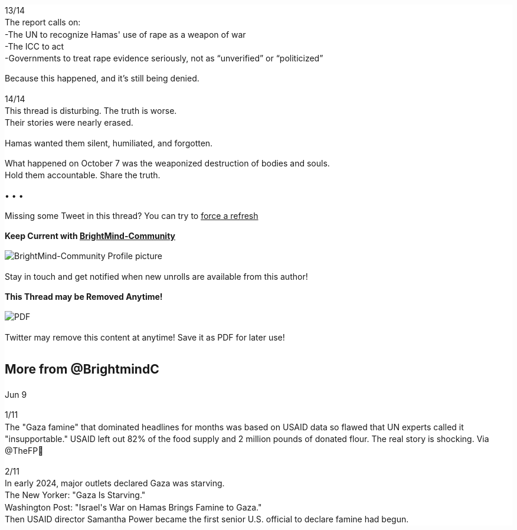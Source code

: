 13/14  
The report calls on:  
\-The UN to recognize Hamas' use of rape as a weapon of war  
\-The ICC to act  
\-Governments to treat rape evidence seriously, not as “unverified” or “politicized”  
  
Because this happened, and it’s still being denied. <video controls=""><source src="https://video.twimg.com/amplify_video/1943677676880896000/pl/1oJpd57RZVTDFriV.m3u8?tag=14&amp;container=fmp4" type="application/x-mpegURL"><br><source src="https://video.twimg.com/amplify_video/1943677676880896000/vid/avc1/480x270/pYTxkL8JeJwdF3Op.mp4?tag=14" type="video/mp4"><br><source src="https://video.twimg.com/amplify_video/1943677676880896000/vid/avc1/640x360/tKOxUmw8KUDOyb35.mp4?tag=14" type="video/mp4"><br><source src="https://video.twimg.com/amplify_video/1943677676880896000/vid/avc1/1280x720/xi1jPS3SN0ZvLFEh.mp4?tag=14" type="video/mp4"></video>

14/14  
This thread is disturbing. The truth is worse.  
Their stories were nearly erased.  
  
Hamas wanted them silent, humiliated, and forgotten.  
  
What happened on October 7 was the weaponized destruction of bodies and souls.  
Hold them accountable. Share the truth. <video controls=""><source src="https://video.twimg.com/amplify_video/1943679765631631360/pl/tQ0LRoMXDIxV8758.m3u8?tag=14&amp;container=fmp4" type="application/x-mpegURL"><br><source src="https://video.twimg.com/amplify_video/1943679765631631360/vid/avc1/320x320/0j2OIxU5PTfiz3Nt.mp4?tag=14" type="video/mp4"><br><source src="https://video.twimg.com/amplify_video/1943679765631631360/vid/avc1/540x540/-jyRZBP8T2HjHPee.mp4?tag=14" type="video/mp4"><br><source src="https://video.twimg.com/amplify_video/1943679765631631360/vid/avc1/720x720/MJAInj2mkSCQmLjU.mp4?tag=14" type="video/mp4"></video>

• • •

Missing some Tweet in this thread? You can try to [force a refresh](https://threadreaderapp.com/thread/#)

**Keep Current with [BrightMind-Community](https://threadreaderapp.com/user/BrightmindC)**

![BrightMind-Community Profile picture](https://pbs.twimg.com/profile_images/1820865365854842880/6nnvczNZ_bigger.jpg)

Stay in touch and get notified when new unrolls are available from this author!

**This Thread may be Removed Anytime!**

![PDF](https://threadreaderapp.com/assets/icon-pdf-ceb3626bf7a8daddf0ed92c9f804942d567013f5556e880d9c5e2c234ebe021d.png)

Twitter may remove this content at anytime! Save it as PDF for later use!

## More from @BrightmindC

Jun 9

1/11  
The "Gaza famine" that dominated headlines for months was based on USAID data so flawed that UN experts called it "insupportable." USAID left out 82% of the food supply and 2 million pounds of donated flour. The real story is shocking. Via @TheFP🧵

2/11  
In early 2024, major outlets declared Gaza was starving.  
The New Yorker: "Gaza Is Starving."  
Washington Post: "Israel's War on Hamas Brings Famine to Gaza."  
Then USAID director Samantha Power became the first senior U.S. official to declare famine had begun.
